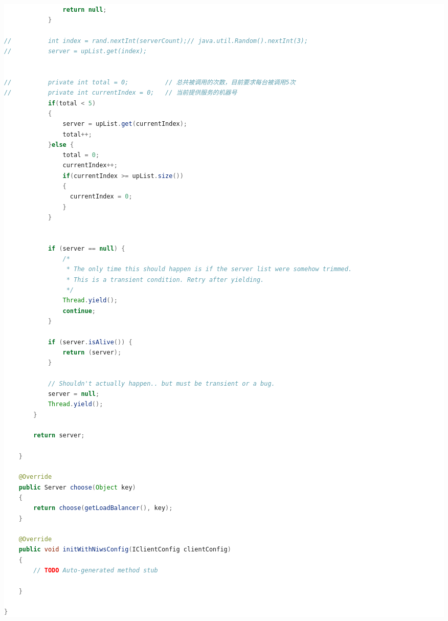 ```java
				return null;
			}

//			int index = rand.nextInt(serverCount);// java.util.Random().nextInt(3);
//			server = upList.get(index);

			
//			private int total = 0; 			// 总共被调用的次数，目前要求每台被调用5次
//			private int currentIndex = 0;	// 当前提供服务的机器号
            if(total < 5)
            {
	            server = upList.get(currentIndex);
	            total++;
            }else {
	            total = 0;
	            currentIndex++;
	            if(currentIndex >= upList.size())
	            {
	              currentIndex = 0;
	            }
            }			
			
			
			if (server == null) {
				/*
				 * The only time this should happen is if the server list were somehow trimmed.
				 * This is a transient condition. Retry after yielding.
				 */
				Thread.yield();
				continue;
			}

			if (server.isAlive()) {
				return (server);
			}

			// Shouldn't actually happen.. but must be transient or a bug.
			server = null;
			Thread.yield();
		}

		return server;

	}

	@Override
	public Server choose(Object key)
	{
		return choose(getLoadBalancer(), key);
	}

	@Override
	public void initWithNiwsConfig(IClientConfig clientConfig)
	{
		// TODO Auto-generated method stub

	}

}
```
